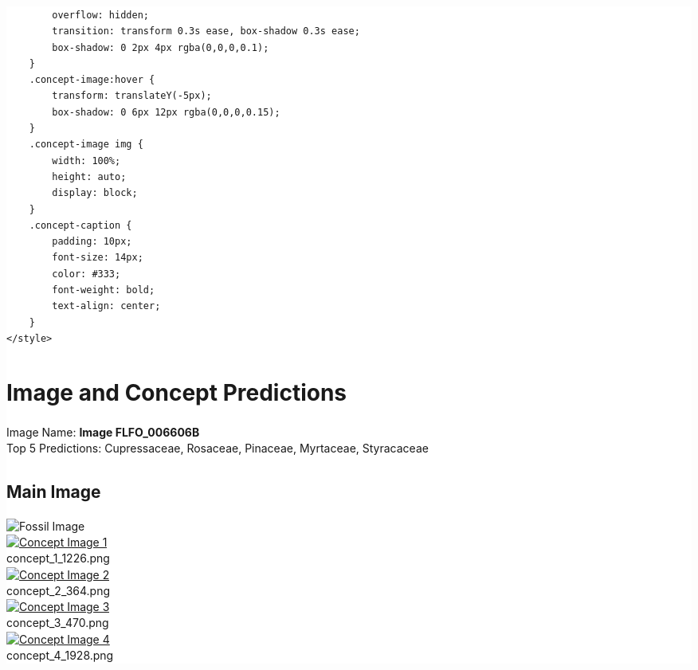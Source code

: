             overflow: hidden;
            transition: transform 0.3s ease, box-shadow 0.3s ease;
            box-shadow: 0 2px 4px rgba(0,0,0,0.1);
        }
        .concept-image:hover {
            transform: translateY(-5px);
            box-shadow: 0 6px 12px rgba(0,0,0,0.15);
        }
        .concept-image img {
            width: 100%;
            height: auto;
            display: block;
        }
        .concept-caption {
            padding: 10px;
            font-size: 14px;
            color: #333;
            font-weight: bold;
            text-align: center;
        }
    </style>
</head>
<body>
    <h1>Image and Concept Predictions</h1>
    <div class="image-name">Image Name: <strong>Image FLFO_006606B</strong></div>
    <div class="predictions">
        Top 5 Predictions: Cupressaceae, Rosaceae, Pinaceae, Myrtaceae, Styracaceae
    </div>
    <div class="divider"></div>
    <div class="main-image-container">
        <h2>Main Image</h2>
        <img src="https://storage.googleapis.com/serrelab/fossil_lens/inference_concepts2/FLFO_006606B/image.jpg" alt="Fossil Image" style="width: 300px; height: 600px; object-fit: contain;>
    </div>
    <div class="divider"></div>
    <div class="concept-grid">
        <div class="concept-image">
            <a href="https://fel-thomas.github.io/Leaf-Lens/concepts/Concept%201226/" target="_blank">
                <img src="https://storage.googleapis.com/serrelab/prj_fossils/unknown_fossils_concepts2/fossil_FLFO_006606B/concept_1_1226.png" alt="Concept Image 1">
            </a>
            <div class="concept-caption">concept_1_1226.png</div>
        </div>
<div class="concept-image">
            <a href="https://fel-thomas.github.io/Leaf-Lens/concepts/Concept%20364/" target="_blank">
                <img src="https://storage.googleapis.com/serrelab/prj_fossils/unknown_fossils_concepts2/fossil_FLFO_006606B/concept_2_364.png" alt="Concept Image 2">
            </a>
            <div class="concept-caption">concept_2_364.png</div>
        </div>
<div class="concept-image">
            <a href="https://fel-thomas.github.io/Leaf-Lens/concepts/Concept%20470/" target="_blank">
                <img src="https://storage.googleapis.com/serrelab/prj_fossils/unknown_fossils_concepts2/fossil_FLFO_006606B/concept_3_470.png" alt="Concept Image 3">
            </a>
            <div class="concept-caption">concept_3_470.png</div>
        </div>
<div class="concept-image">
            <a href="https://fel-thomas.github.io/Leaf-Lens/concepts/Concept%201928/" target="_blank">
                <img src="https://storage.googleapis.com/serrelab/prj_fossils/unknown_fossils_concepts2/fossil_FLFO_006606B/concept_4_1928.png" alt="Concept Image 4">
            </a>
            <div class="concept-caption">concept_4_1928.png</div>
        </div>
<div class="concept-image">
            <a href="https://fel-thomas.github.io/Leaf-Lens/concepts/Concept%201225/" target="_blank">